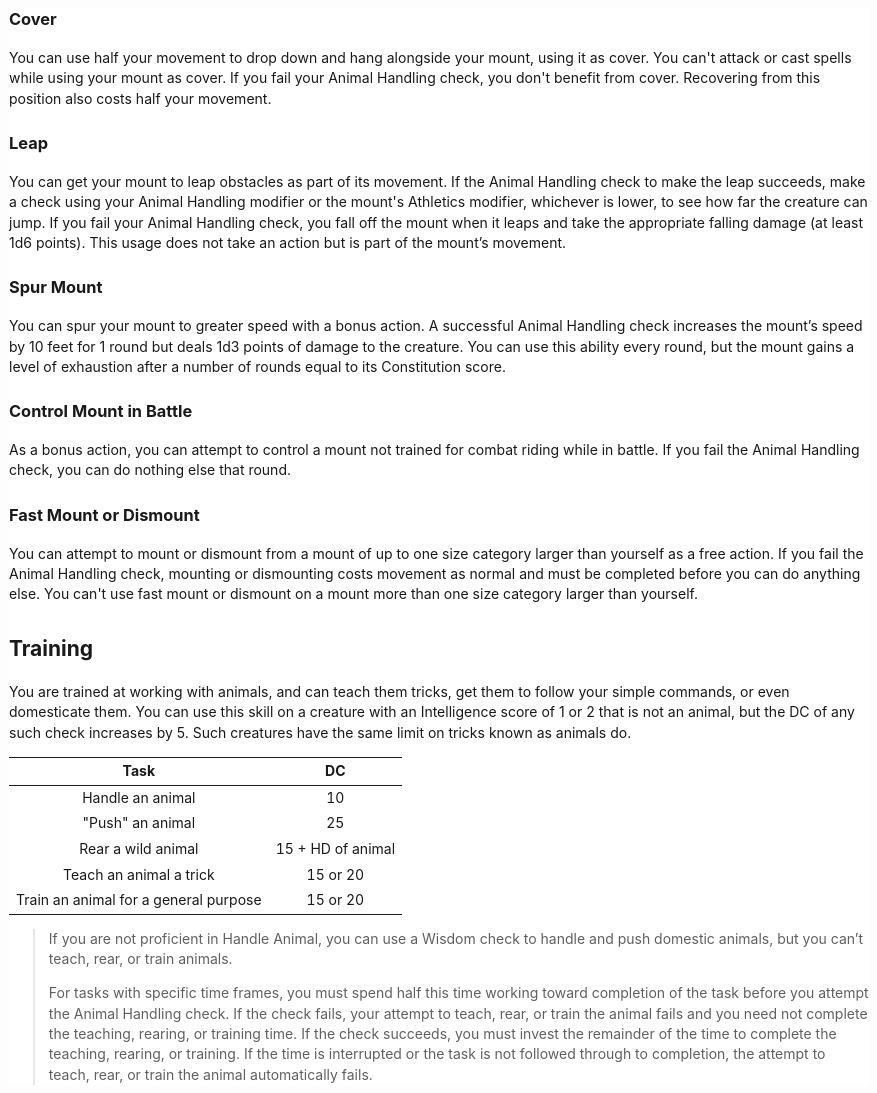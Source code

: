 ### Cover
You can use half your movement to drop down and hang alongside your mount, using it as cover. You can't attack or cast spells while using your mount as cover. If you fail your Animal Handling check, you don't benefit from cover. Recovering from this position also costs half your movement.

### Leap
You can get your mount to leap obstacles as part of its movement. If the Animal Handling check to make the leap succeeds, make a check using your Animal Handling modifier or the mount's Athletics modifier, whichever is lower, to see how far the creature can jump. If you fail your Animal Handling check, you fall off the mount when it leaps and take the appropriate falling damage (at least 1d6 points). This usage does not take an action but is part of the mount’s movement.

### Spur Mount
You can spur your mount to greater speed with a bonus action. A successful Animal Handling check increases the mount’s speed by 10 feet for 1 round but deals 1d3 points of damage to the creature. You can use this ability every round, but the mount gains a level of exhaustion after a number of rounds equal to its Constitution score.

### Control Mount in Battle
As a bonus action, you can attempt to control a mount not trained for combat riding while in battle. If you fail the Animal Handling check, you can do nothing else that round.

### Fast Mount or Dismount
You can attempt to mount or dismount from a mount of up to one size category larger than yourself as a free action. If you fail the Animal Handling check, mounting or dismounting costs movement as normal and must be completed before you can do anything else. You can't use fast mount or dismount on a mount more than one size category larger than yourself.

## Training
You are trained at working with animals, and can teach them tricks, get them to follow your simple commands, or even domesticate them. You can use this skill on a creature with an Intelligence score of 1 or 2 that is not an animal, but the DC of any such check increases by 5. Such creatures have the same limit on tricks known as animals do.

| Task | DC |
|:-:|:-:|
| Handle an animal | 10 |
| "Push" an animal | 25 |
| Rear a wild animal | 15 + HD of animal |
| Teach an animal a trick | 15 or 20 |
| Train an animal for a general purpose | 15 or 20 |

> If you are not proficient in Handle Animal, you can use a Wisdom check to handle and push domestic animals, but you can’t teach, rear, or train animals.
> 
> For tasks with specific time frames, you must spend half this time working toward completion of the task before you attempt the Animal Handling check. If the check fails, your attempt to teach, rear, or train the animal fails and you need not complete the teaching, rearing, or training time. If the check succeeds, you must invest the remainder of the time to complete the teaching, rearing, or training. If the time is interrupted or the task is not followed through to completion, the attempt to teach, rear, or train the animal automatically fails.
